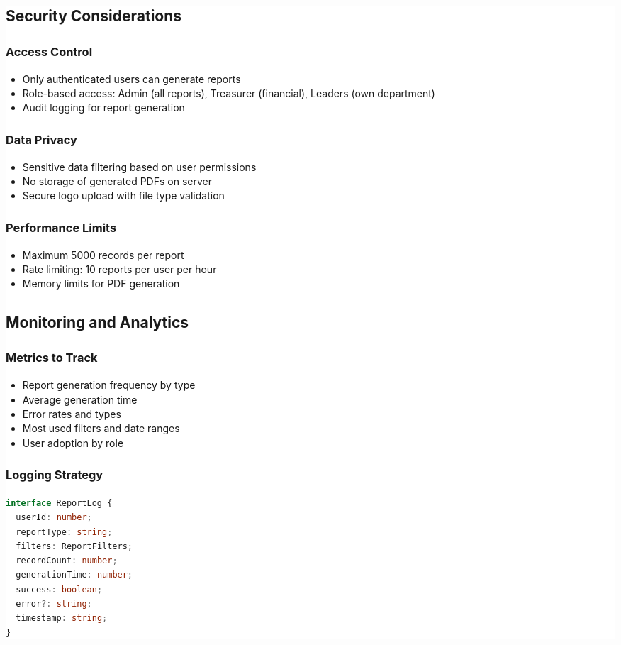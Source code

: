 ## Security Considerations

### Access Control
- Only authenticated users can generate reports
- Role-based access: Admin (all reports), Treasurer (financial), Leaders (own department)
- Audit logging for report generation

### Data Privacy
- Sensitive data filtering based on user permissions
- No storage of generated PDFs on server
- Secure logo upload with file type validation

### Performance Limits
- Maximum 5000 records per report
- Rate limiting: 10 reports per user per hour
- Memory limits for PDF generation

## Monitoring and Analytics

### Metrics to Track
- Report generation frequency by type
- Average generation time
- Error rates and types
- Most used filters and date ranges
- User adoption by role

### Logging Strategy
```typescript
interface ReportLog {
  userId: number;
  reportType: string;
  filters: ReportFilters;
  recordCount: number;
  generationTime: number;
  success: boolean;
  error?: string;
  timestamp: string;
}
```